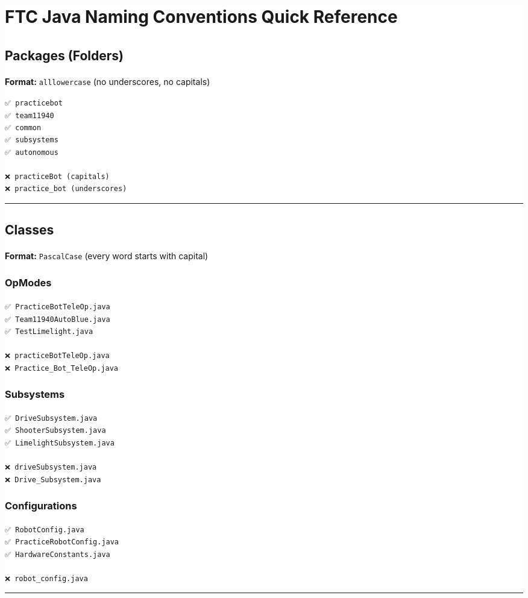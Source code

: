 # FTC Java Naming Conventions Quick Reference

## Packages (Folders)
**Format:** `alllowercase` (no underscores, no capitals)

```
✅ practicebot
✅ team11940
✅ common
✅ subsystems
✅ autonomous

❌ practiceBot (capitals)
❌ practice_bot (underscores)
```

---

## Classes
**Format:** `PascalCase` (every word starts with capital)

### OpModes
```
✅ PracticeBotTeleOp.java
✅ Team11940AutoBlue.java
✅ TestLimelight.java

❌ practiceBotTeleOp.java
❌ Practice_Bot_TeleOp.java
```

### Subsystems
```
✅ DriveSubsystem.java
✅ ShooterSubsystem.java
✅ LimelightSubsystem.java

❌ driveSubsystem.java
❌ Drive_Subsystem.java
```

### Configurations
```
✅ RobotConfig.java
✅ PracticeRobotConfig.java
✅ HardwareConstants.java

❌ robot_config.java
```

---